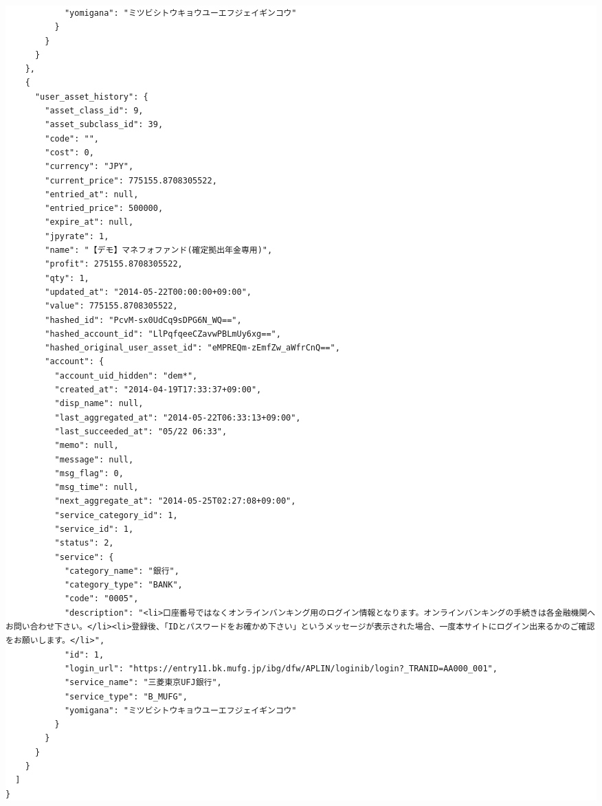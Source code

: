 ```
            "yomigana": "ミツビシトウキョウユーエフジェイギンコウ"
          }
        }
      }
    },
    {
      "user_asset_history": {
        "asset_class_id": 9,
        "asset_subclass_id": 39,
        "code": "",
        "cost": 0,
        "currency": "JPY",
        "current_price": 775155.8708305522,
        "entried_at": null,
        "entried_price": 500000,
        "expire_at": null,
        "jpyrate": 1,
        "name": "【デモ】マネフォファンド(確定拠出年金専用)",
        "profit": 275155.8708305522,
        "qty": 1,
        "updated_at": "2014-05-22T00:00:00+09:00",
        "value": 775155.8708305522,
        "hashed_id": "PcvM-sx0UdCq9sDPG6N_WQ==",
        "hashed_account_id": "LlPqfqeeCZavwPBLmUy6xg==",
        "hashed_original_user_asset_id": "eMPREQm-zEmfZw_aWfrCnQ==",
        "account": {
          "account_uid_hidden": "dem*",
          "created_at": "2014-04-19T17:33:37+09:00",
          "disp_name": null,
          "last_aggregated_at": "2014-05-22T06:33:13+09:00",
          "last_succeeded_at": "05/22 06:33",
          "memo": null,
          "message": null,
          "msg_flag": 0,
          "msg_time": null,
          "next_aggregate_at": "2014-05-25T02:27:08+09:00",
          "service_category_id": 1,
          "service_id": 1,
          "status": 2,
          "service": {
            "category_name": "銀行",
            "category_type": "BANK",
            "code": "0005",
            "description": "<li>口座番号ではなくオンラインバンキング用のログイン情報となります。オンラインバンキングの手続きは各金融機関へお問い合わせ下さい。</li><li>登録後、「IDとパスワードをお確かめ下さい」というメッセージが表示された場合、一度本サイトにログイン出来るかのご確認をお願いします。</li>",
            "id": 1,
            "login_url": "https://entry11.bk.mufg.jp/ibg/dfw/APLIN/loginib/login?_TRANID=AA000_001",
            "service_name": "三菱東京UFJ銀行",
            "service_type": "B_MUFG",
            "yomigana": "ミツビシトウキョウユーエフジェイギンコウ"
          }
        }
      }
    }
  ]
}
```
